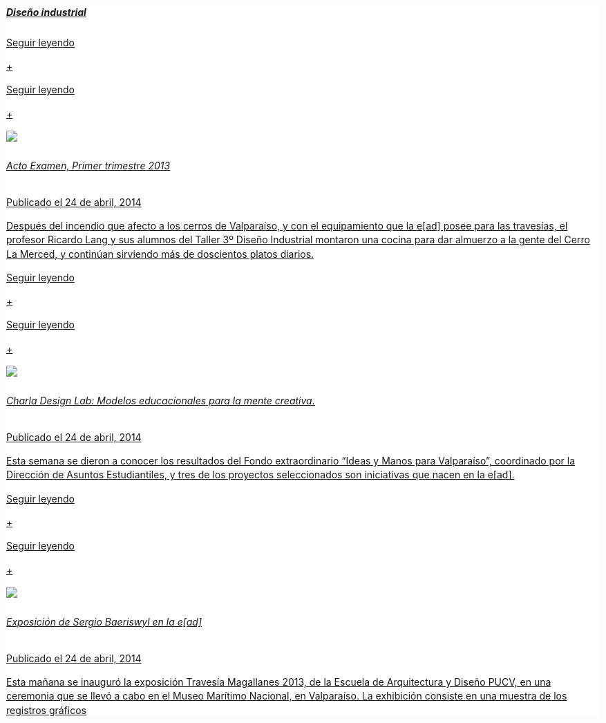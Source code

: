 </div> 


<div class='col-lg-4 oculto-md oculto-sm col-xs-12'>

<h5><a href='#' class='categoria-titulo noticias'>Diseño industrial</a></h5>

<div class='noticia-chica'> 
<a href='#' class='bloque-enlace portada'>
    <p class='seguir-leyendo'>Seguir leyendo</p><p class='seguir-leyendo ver-mas'>+</p>
    <div class='seguir-leyendo-cuadro'>
    <p class='seguir-leyendo'>Seguir leyendo</p><p class='seguir-leyendo ver-mas'>+</p>
    </div>
    <div class='prev-imagen sm'>
      <img class='ancho-maximo' src='http://4.bp.blogspot.com/-Tq06q4pD4Gc/UClaYIBPTbI/AAAAAAAAARc/Ejyr4XwWFB0/s1600/10.JPG'>
    </div>
    <h6>Acto Examen, Primer trimestre 2013</h6>
    <aside class='entry-details'>Publicado el 24 de abril, 2014</aside>
    <p>Después del incendio que afecto a los cerros de Valparaíso, y con el equipamiento que la e[ad] posee para las travesías, el profesor Ricardo Lang y sus alumnos del Taller 3º Diseño Industrial montaron una cocina para dar almuerzo a la gente del Cerro La Merced, y continúan sirviendo más de doscientos platos diarios.</p>
</a>
</div>

<div class='noticia-chica'> 
<a href='#' class='bloque-enlace portada'>
    <p class='seguir-leyendo'>Seguir leyendo</p><p class='seguir-leyendo ver-mas'>+</p>
    <div class='seguir-leyendo-cuadro'>
    <p class='seguir-leyendo'>Seguir leyendo</p><p class='seguir-leyendo ver-mas'>+</p>
    </div>
    <div class='prev-imagen sm'>
      <img class='ancho-maximo' src='http://1.bp.blogspot.com/-IWYca9l23V4/TYHEoxkyT-I/AAAAAAAACws/4gyyB0L9nKw/s1600/La-durmiente_Pablo-Picasso_belleza_multiple1.jpg'>
    </div>
    <h6>Charla Design Lab: Modelos educacionales para la mente creativa.</h6>
    <aside class='entry-details'>Publicado el 24 de abril, 2014</aside>
    <p>Esta semana se dieron a conocer los resultados del Fondo extraordinario “Ideas y Manos para Valparaíso”, coordinado por la Dirección de Asuntos Estudiantiles, y tres de los proyectos seleccionados son iniciativas que nacen en la e[ad].</p>
</a>
</div>

<div class='noticia-chica'> 
<a href='#' class='bloque-enlace portada'>
    <p class='seguir-leyendo'>Seguir leyendo</p><p class='seguir-leyendo ver-mas'>+</p>
    <div class='seguir-leyendo-cuadro'>
    <p class='seguir-leyendo'>Seguir leyendo</p><p class='seguir-leyendo ver-mas'>+</p>
    </div>
    <div class='prev-imagen sm'>
      <img class='ancho-maximo' src='http://www.ead.pucv.cl/wp-content/archivos/2011/08/DSC03687.jpg'>
    </div>
    <h6>Exposición de Sergio Baeriswyl en la e[ad]</h6>
    <aside class='entry-details'>Publicado el 24 de abril, 2014</aside>
    <p>Esta mañana se inauguró la exposición Travesía Magallanes 2013, de la Escuela de Arquitectura y Diseño PUCV, en una ceremonia que se llevó a cabo en el Museo Marítimo Nacional, en Valparaíso. La exhibición consiste en una muestra de los registros gráficos </p>
</a>
</div>
